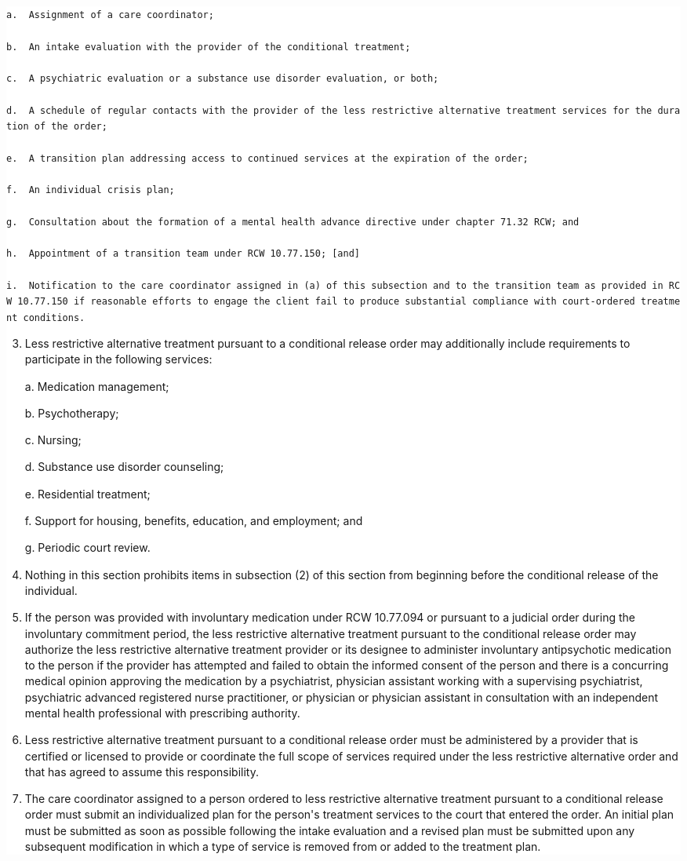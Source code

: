     a.  Assignment of a care coordinator;

    b.  An intake evaluation with the provider of the conditional treatment;

    c.  A psychiatric evaluation or a substance use disorder evaluation, or both;

    d.  A schedule of regular contacts with the provider of the less restrictive alternative treatment services for the duration of the order;

    e.  A transition plan addressing access to continued services at the expiration of the order;

    f.  An individual crisis plan;

    g.  Consultation about the formation of a mental health advance directive under chapter 71.32 RCW; and

    h.  Appointment of a transition team under RCW 10.77.150; [and]

    i.  Notification to the care coordinator assigned in (a) of this subsection and to the transition team as provided in RCW 10.77.150 if reasonable efforts to engage the client fail to produce substantial compliance with court-ordered treatment conditions.

3. Less restrictive alternative treatment pursuant to a conditional release order may additionally include requirements to participate in the following services:

    a.  Medication management;

    b.  Psychotherapy;

    c.  Nursing;

    d.  Substance use disorder counseling;

    e.  Residential treatment;

    f.  Support for housing, benefits, education, and employment; and

    g.  Periodic court review.

4. Nothing in this section prohibits items in subsection (2) of this section from beginning before the conditional release of the individual.

5. If the person was provided with involuntary medication under RCW 10.77.094 or pursuant to a judicial order during the involuntary commitment period, the less restrictive alternative treatment pursuant to the conditional release order may authorize the less restrictive alternative treatment provider or its designee to administer involuntary antipsychotic medication to the person if the provider has attempted and failed to obtain the informed consent of the person and there is a concurring medical opinion approving the medication by a psychiatrist, physician assistant working with a supervising psychiatrist, psychiatric advanced registered nurse practitioner, or physician or physician assistant in consultation with an independent mental health professional with prescribing authority.

6. Less restrictive alternative treatment pursuant to a conditional release order must be administered by a provider that is certified or licensed to provide or coordinate the full scope of services required under the less restrictive alternative order and that has agreed to assume this responsibility.

7. The care coordinator assigned to a person ordered to less restrictive alternative treatment pursuant to a conditional release order must submit an individualized plan for the person's treatment services to the court that entered the order. An initial plan must be submitted as soon as possible following the intake evaluation and a revised plan must be submitted upon any subsequent modification in which a type of service is removed from or added to the treatment plan.
